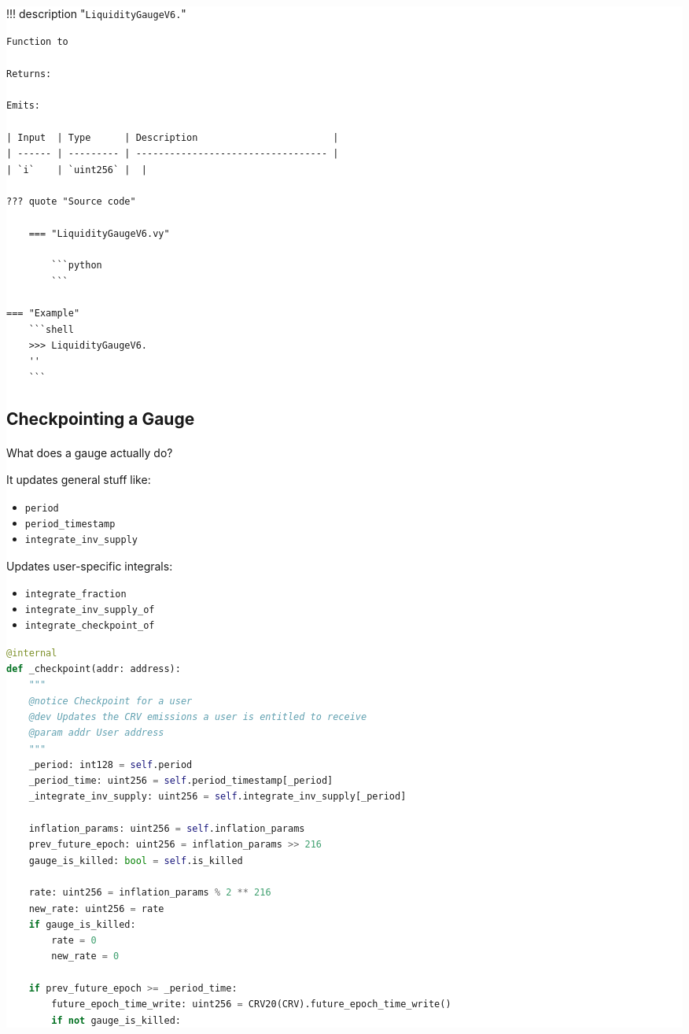 !!! description "`LiquidityGaugeV6.`"

    Function to

    Returns:

    Emits: 

    | Input  | Type      | Description                        |
    | ------ | --------- | ---------------------------------- |
    | `i`    | `uint256` |  |

    ??? quote "Source code"

        === "LiquidityGaugeV6.vy"

            ```python
            ```

    === "Example"
        ```shell
        >>> LiquidityGaugeV6.
        ''
        ```



## Checkpointing a Gauge

What does a gauge actually do?

It updates general stuff like:

- `period`
- `period_timestamp`
- `integrate_inv_supply`

Updates user-specific integrals:

- `integrate_fraction`
- `integrate_inv_supply_of`
- `integrate_checkpoint_of`




```py
@internal
def _checkpoint(addr: address):
    """
    @notice Checkpoint for a user
    @dev Updates the CRV emissions a user is entitled to receive
    @param addr User address
    """
    _period: int128 = self.period
    _period_time: uint256 = self.period_timestamp[_period]
    _integrate_inv_supply: uint256 = self.integrate_inv_supply[_period]

    inflation_params: uint256 = self.inflation_params
    prev_future_epoch: uint256 = inflation_params >> 216
    gauge_is_killed: bool = self.is_killed

    rate: uint256 = inflation_params % 2 ** 216
    new_rate: uint256 = rate
    if gauge_is_killed:
        rate = 0
        new_rate = 0

    if prev_future_epoch >= _period_time:
        future_epoch_time_write: uint256 = CRV20(CRV).future_epoch_time_write()
        if not gauge_is_killed:
```

[^1]: A user does not neccessarily need to deposit the LP into the gauge himself. Someone else can deposit for him or the "staked LP token" can be transfered to him.